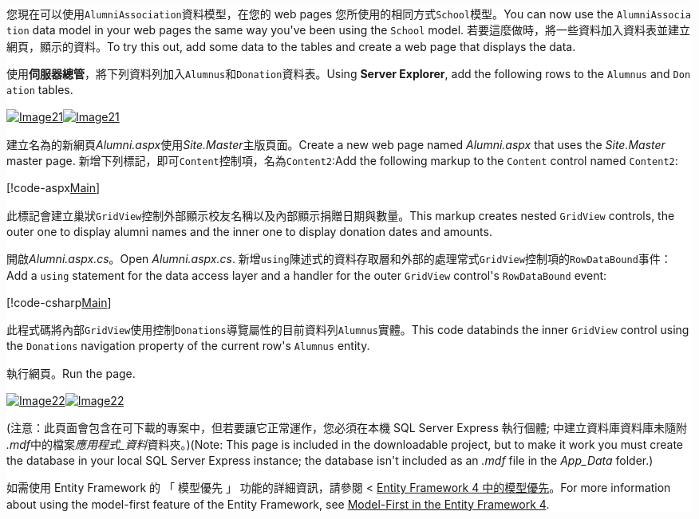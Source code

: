 <span data-ttu-id="5c98e-199">您現在可以使用`AlumniAssociation`資料模型，在您的 web pages 您所使用的相同方式`School`模型。</span><span class="sxs-lookup"><span data-stu-id="5c98e-199">You can now use the `AlumniAssociation` data model in your web pages the same way you've been using the `School` model.</span></span> <span data-ttu-id="5c98e-200">若要這麼做時，將一些資料加入資料表並建立網頁，顯示的資料。</span><span class="sxs-lookup"><span data-stu-id="5c98e-200">To try this out, add some data to the tables and create a web page that displays the data.</span></span>

<span data-ttu-id="5c98e-201">使用**伺服器總管**，將下列資料列加入`Alumnus`和`Donation`資料表。</span><span class="sxs-lookup"><span data-stu-id="5c98e-201">Using **Server Explorer**, add the following rows to the `Alumnus` and `Donation` tables.</span></span>

<span data-ttu-id="5c98e-202">[![Image21](what-s-new-in-the-entity-framework-4/_static/image34.png)](what-s-new-in-the-entity-framework-4/_static/image33.png)</span><span class="sxs-lookup"><span data-stu-id="5c98e-202">[![Image21](what-s-new-in-the-entity-framework-4/_static/image34.png)](what-s-new-in-the-entity-framework-4/_static/image33.png)</span></span>

<span data-ttu-id="5c98e-203">建立名為的新網頁*Alumni.aspx*使用*Site.Master*主版頁面。</span><span class="sxs-lookup"><span data-stu-id="5c98e-203">Create a new web page named *Alumni.aspx* that uses the *Site.Master* master page.</span></span> <span data-ttu-id="5c98e-204">新增下列標記，即可`Content`控制項，名為`Content2`:</span><span class="sxs-lookup"><span data-stu-id="5c98e-204">Add the following markup to the `Content` control named `Content2`:</span></span>

[!code-aspx[Main](what-s-new-in-the-entity-framework-4/samples/sample7.aspx)]

<span data-ttu-id="5c98e-205">此標記會建立巢狀`GridView`控制外部顯示校友名稱以及內部顯示捐贈日期與數量。</span><span class="sxs-lookup"><span data-stu-id="5c98e-205">This markup creates nested `GridView` controls, the outer one to display alumni names and the inner one to display donation dates and amounts.</span></span>

<span data-ttu-id="5c98e-206">開啟*Alumni.aspx.cs*。</span><span class="sxs-lookup"><span data-stu-id="5c98e-206">Open *Alumni.aspx.cs*.</span></span> <span data-ttu-id="5c98e-207">新增`using`陳述式的資料存取層和外部的處理常式`GridView`控制項的`RowDataBound`事件：</span><span class="sxs-lookup"><span data-stu-id="5c98e-207">Add a `using` statement for the data access layer and a handler for the outer `GridView` control's `RowDataBound` event:</span></span>

[!code-csharp[Main](what-s-new-in-the-entity-framework-4/samples/sample8.cs)]

<span data-ttu-id="5c98e-208">此程式碼將內部`GridView`使用控制`Donations`導覽屬性的目前資料列`Alumnus`實體。</span><span class="sxs-lookup"><span data-stu-id="5c98e-208">This code databinds the inner `GridView` control using the `Donations` navigation property of the current row's `Alumnus` entity.</span></span>

<span data-ttu-id="5c98e-209">執行網頁。</span><span class="sxs-lookup"><span data-stu-id="5c98e-209">Run the page.</span></span>

<span data-ttu-id="5c98e-210">[![Image22](what-s-new-in-the-entity-framework-4/_static/image36.png)](what-s-new-in-the-entity-framework-4/_static/image35.png)</span><span class="sxs-lookup"><span data-stu-id="5c98e-210">[![Image22](what-s-new-in-the-entity-framework-4/_static/image36.png)](what-s-new-in-the-entity-framework-4/_static/image35.png)</span></span>

<span data-ttu-id="5c98e-211">(注意：此頁面會包含在可下載的專案中，但若要讓它正常運作，您必須在本機 SQL Server Express 執行個體; 中建立資料庫資料庫未隨附 *.mdf*中的檔案*應用程式\_資料*資料夾。)</span><span class="sxs-lookup"><span data-stu-id="5c98e-211">(Note: This page is included in the downloadable project, but to make it work you must create the database in your local SQL Server Express instance; the database isn't included as an *.mdf* file in the *App\_Data* folder.)</span></span>

<span data-ttu-id="5c98e-212">如需使用 Entity Framework 的 「 模型優先 」 功能的詳細資訊，請參閱 < [Entity Framework 4 中的模型優先](https://msdn.microsoft.com/data/ff830362.aspx)。</span><span class="sxs-lookup"><span data-stu-id="5c98e-212">For more information about using the model-first feature of the Entity Framework, see [Model-First in the Entity Framework 4](https://msdn.microsoft.com/data/ff830362.aspx).</span></span>
